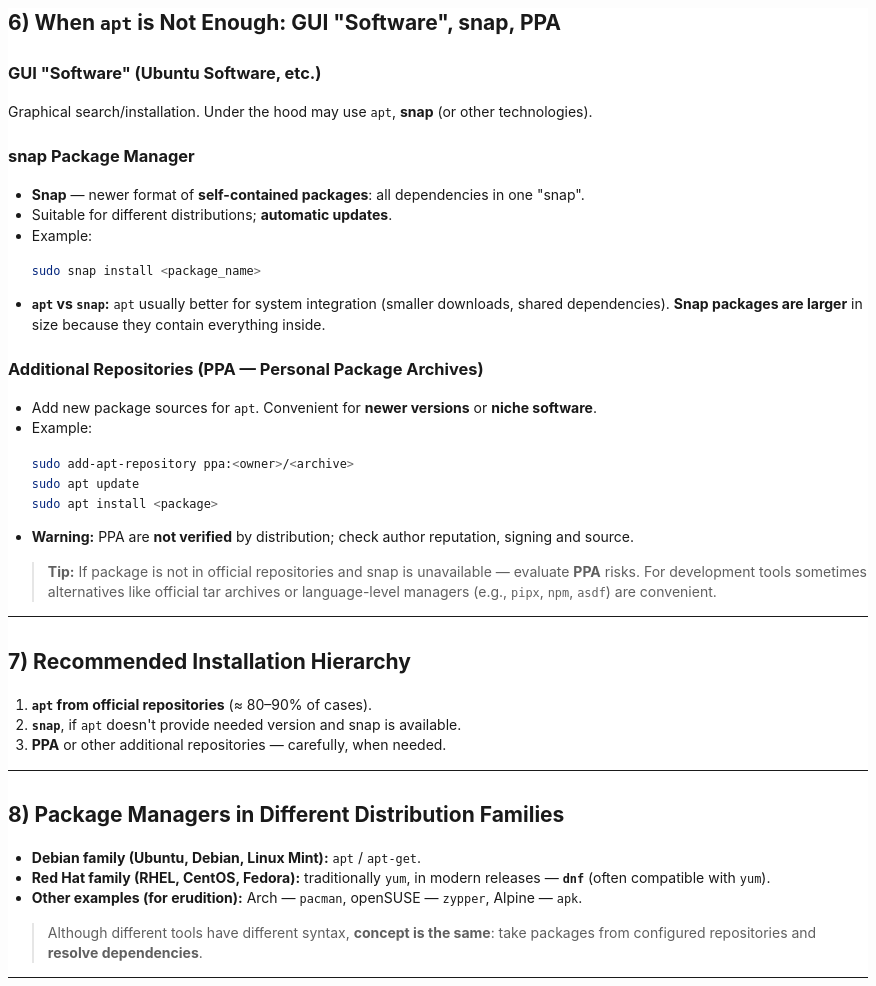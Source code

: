 ## 6) When `apt` is Not Enough: **GUI "Software"**, **snap**, **PPA**

### GUI "Software" (Ubuntu Software, etc.)
Graphical search/installation. Under the hood may use `apt`, **snap** (or other technologies).

### **snap** Package Manager
- **Snap** — newer format of **self-contained packages**: all dependencies in one "snap".
- Suitable for different distributions; **automatic updates**.
- Example:
  ```bash
  sudo snap install <package_name>
  ```
- **`apt` vs `snap`:** `apt` usually better for system integration (smaller downloads, shared dependencies). **Snap packages are larger** in size because they contain everything inside.

### Additional Repositories (**PPA** — Personal Package Archives)
- Add new package sources for `apt`. Convenient for **newer versions** or **niche software**.
- Example:
  ```bash
  sudo add-apt-repository ppa:<owner>/<archive>
  sudo apt update
  sudo apt install <package>
  ```
- **Warning:** PPA are **not verified** by distribution; check author reputation, signing and source.

> **Tip:** If package is not in official repositories and snap is unavailable — evaluate **PPA** risks. For development tools sometimes alternatives like official tar archives or language-level managers (e.g., `pipx`, `npm`, `asdf`) are convenient.

---

## 7) Recommended Installation Hierarchy

1. **`apt` from official repositories** (≈ 80–90% of cases).
2. **`snap`**, if `apt` doesn't provide needed version and snap is available.
3. **PPA** or other additional repositories — carefully, when needed.

---

## 8) Package Managers in Different Distribution Families

- **Debian family (Ubuntu, Debian, Linux Mint):** `apt` / `apt-get`.
- **Red Hat family (RHEL, CentOS, Fedora):** traditionally `yum`, in modern releases — **`dnf`** (often compatible with `yum`).  
- **Other examples (for erudition):** Arch — `pacman`, openSUSE — `zypper`, Alpine — `apk`.

> Although different tools have different syntax, **concept is the same**: take packages from configured repositories and **resolve dependencies**.

---